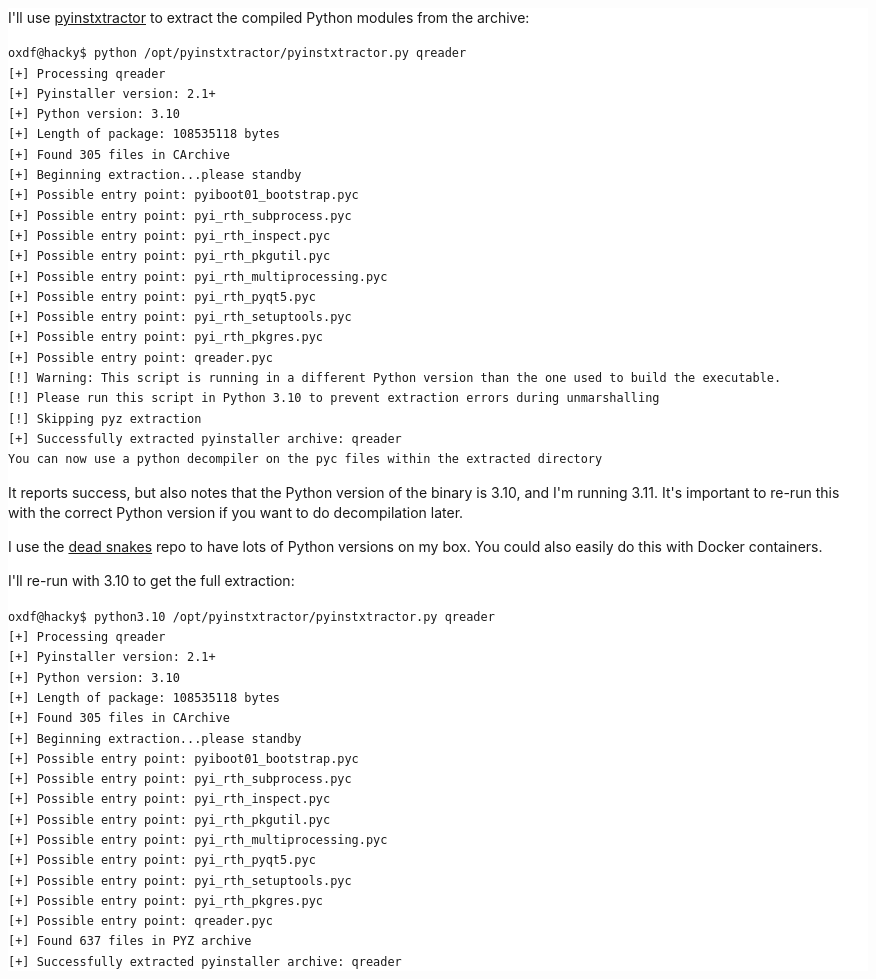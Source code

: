 I'll use
[pyinstxtractor](https://github.com/extremecoders-re/pyinstxtractor) to
extract the compiled Python modules from the archive:



    oxdf@hacky$ python /opt/pyinstxtractor/pyinstxtractor.py qreader 
    [+] Processing qreader
    [+] Pyinstaller version: 2.1+
    [+] Python version: 3.10
    [+] Length of package: 108535118 bytes
    [+] Found 305 files in CArchive
    [+] Beginning extraction...please standby
    [+] Possible entry point: pyiboot01_bootstrap.pyc
    [+] Possible entry point: pyi_rth_subprocess.pyc
    [+] Possible entry point: pyi_rth_inspect.pyc
    [+] Possible entry point: pyi_rth_pkgutil.pyc
    [+] Possible entry point: pyi_rth_multiprocessing.pyc
    [+] Possible entry point: pyi_rth_pyqt5.pyc
    [+] Possible entry point: pyi_rth_setuptools.pyc
    [+] Possible entry point: pyi_rth_pkgres.pyc
    [+] Possible entry point: qreader.pyc
    [!] Warning: This script is running in a different Python version than the one used to build the executable.
    [!] Please run this script in Python 3.10 to prevent extraction errors during unmarshalling
    [!] Skipping pyz extraction
    [+] Successfully extracted pyinstaller archive: qreader
    You can now use a python decompiler on the pyc files within the extracted directory



It reports success, but also notes that the Python version of the binary
is 3.10, and I'm running 3.11. It's important to re-run this with the
correct Python version if you want to do decompilation later.

I use the [dead
snakes](https://launchpad.net/~deadsnakes/+archive/ubuntu/ppa) repo to
have lots of Python versions on my box. You could also easily do this
with Docker containers.

I'll re-run with 3.10 to get the full extraction:



    oxdf@hacky$ python3.10 /opt/pyinstxtractor/pyinstxtractor.py qreader 
    [+] Processing qreader
    [+] Pyinstaller version: 2.1+
    [+] Python version: 3.10
    [+] Length of package: 108535118 bytes
    [+] Found 305 files in CArchive
    [+] Beginning extraction...please standby
    [+] Possible entry point: pyiboot01_bootstrap.pyc
    [+] Possible entry point: pyi_rth_subprocess.pyc
    [+] Possible entry point: pyi_rth_inspect.pyc
    [+] Possible entry point: pyi_rth_pkgutil.pyc
    [+] Possible entry point: pyi_rth_multiprocessing.pyc
    [+] Possible entry point: pyi_rth_pyqt5.pyc
    [+] Possible entry point: pyi_rth_setuptools.pyc
    [+] Possible entry point: pyi_rth_pkgres.pyc
    [+] Possible entry point: qreader.pyc
    [+] Found 637 files in PYZ archive
    [+] Successfully extracted pyinstaller archive: qreader

